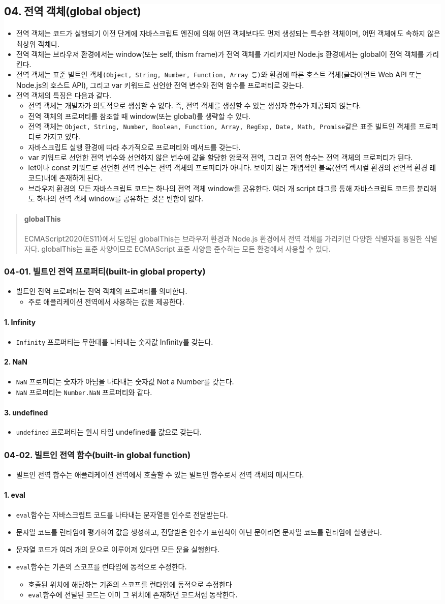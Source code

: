 ## 04. 전역 객체(global object)

- 전역 객체는 코드가 실행되기 이전 단계에 자바스크립트 엔진에 의해 어떤 객체보다도 먼저 생성되는 특수한 객체이며, 어떤 객체에도 속하지 않은 최상위 객체다.
- 전역 객체는 브라우저 환경에서는 window(또는 self, thism frame)가 전역 객체를 가리키지만 Node.js 환경에서는 global이 전역 객체를 가리킨다.
- 전역 객체는 표준 빌트인 객체`(Object, String, Number, Function, Array 등)`와 환경에 따른 호스트 객체(클라이언트 Web API 또는 Node.js의 호스트 API), 그리고 var 키워드로 선언한 전역 변수와 전역 함수를 프로퍼티로 갖는다.
- 전역 객체의 특징은 다음과 같다.
  - 전역 객체는 개발자가 의도적으로 생성할 수 없다. 즉, 전역 객체를 생성할 수 있는 생성자 함수가 제공되지 않는다.
  - 전역 객체의 프로퍼티를 참조할 때 window(또는 global)를 생략할 수 있다.
  - 전역 객체는 `Object, String, Number, Boolean, Function, Array, RegExp, Date, Math, Promise`같은 표준 빌트인 객체를 프로퍼티로 가지고 있다.
  - 자바스크립트 실행 환경에 따라 추가적으로 프로퍼티와 메서드를 갖는다.
  - var 키워드로 선언한 전역 변수와 선언하지 않은 변수에 값을 할당한 암묵적 전역, 그리고 전역 함수는 전역 객체의 프로퍼티가 된다.
  - let이나 const 키워드로 선언한 전역 변수는 전역 객체의 프로퍼티가 아니다. 보이지 않는 개념적인 블록(전역 렉시컬 환경의 선언적 환경 레코드)내에 존재하게 된다.
  - 브라우저 환경의 모든 자바스크립트 코드는 하나의 전역 객체 window를 공유한다.
    여러 개 script 태그를 통해 자바스크립트 코드를 분리해도 하나의 전역 객체 window를 공유하는 것은 변함이 없다.

> #### globalThis
>
> ECMAScript2020(ES11)에서 도입된 globalThis는 브라우저 환경과 Node.js 환경에서 전역 객체를 가리키던 다양한 식별자를 통일한 식별자다. globalThis는 표준 사양이므로 ECMAScript 표준 사양을 준수하는 모든 환경에서 사용할 수 있다.

### 04-01. 빌트인 전역 프로퍼티(built-in global property)

- 빌트인 전역 프로퍼티는 전역 객체의 프로퍼티를 의미한다.
  - 주로 애플리케이션 전역에서 사용하는 값을 제공한다.

#### 1. Infinity

- `Infinity` 프로퍼티는 무한대를 나타내는 숫자값 Infinity를 갖는다.

#### 2. NaN

- `NaN` 프로퍼티는 숫자가 아님을 나타내는 숫자값 Not a Number를 갖는다.
- `NaN` 프로퍼티는 `Number.NaN` 프로퍼티와 같다.

#### 3. undefined

- `undefined` 프로퍼티는 원시 타입 undefined를 값으로 갖는다.

### 04-02. 빌트인 전역 함수(built-in global function)

- 빌트인 전역 함수는 애플리케이션 전역에서 호출할 수 있는 빌트인 함수로서 전역 객체의 메서드다.

#### 1. eval

- `eval`함수는 자바스크립트 코드를 나타내는 문자열을 인수로 전달받는다.
- 문자열 코드를 런타임에 평가하여 값을 생성하고, 전달받은 인수가 표현식이 아닌 문이라면 문자열 코드를 런타임에 실행한다.
- 문자열 코드가 여러 개의 문으로 이루어져 있다면 모든 문을 실행한다.
- `eval`함수는 기존의 스코프를 런타임에 동적으로 수정한다.

  - 호출된 위치에 해당하는 기존의 스코프를 런타임에 동적으로 수정한다
  - `eval`함수에 전달된 코드는 이미 그 위치에 존재하던 코드처럼 동작한다.
